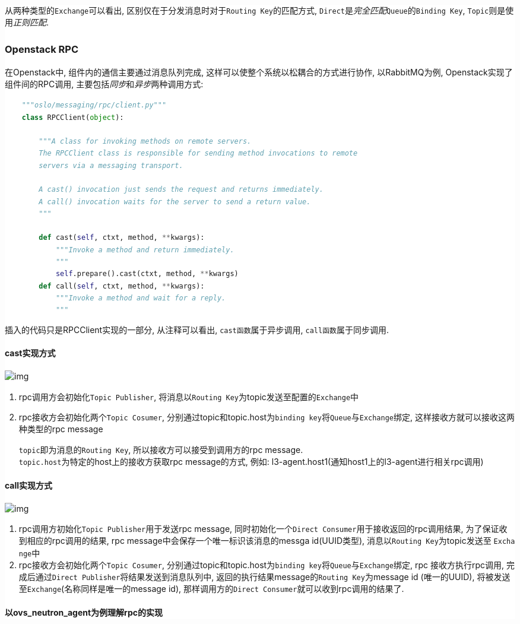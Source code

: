 从两种类型的`Exchange`可以看出, 区别仅在于分发消息时对于`Routing Key`的匹配方式, `Direct`是*完全匹配*`Queue`的`Binding Key`, 
`Topic`则是使用*正则匹配*.

### Openstack RPC

在Openstack中, 组件内的通信主要通过消息队列完成, 这样可以使整个系统以松耦合的方式进行协作, 以RabbitMQ为例,
Openstack实现了组件间的RPC调用, 主要包括*同步*和*异步*两种调用方式: 

~~~python
    """oslo/messaging/rpc/client.py"""
    class RPCClient(object):

        """A class for invoking methods on remote servers.
        The RPCClient class is responsible for sending method invocations to remote
        servers via a messaging transport.

        A cast() invocation just sends the request and returns immediately. 
        A call() invocation waits for the server to send a return value.
        """

        def cast(self, ctxt, method, **kwargs):
            """Invoke a method and return immediately.
            """
            self.prepare().cast(ctxt, method, **kwargs)
        def call(self, ctxt, method, **kwargs):
            """Invoke a method and wait for a reply.
            """
~~~

插入的代码只是RPCClient实现的一部分, 从注释可以看出, `cast函数`属于异步调用, `call函数`属于同步调用.

#### cast实现方式
![img](http://docs.openstack.org/developer/nova/_images/flow2.png)

1. rpc调用方会初始化`Topic Publisher`, 将消息以`Routing Key`为topic发送至配置的`Exchange`中
2. rpc接收方会初始化两个`Topic Cosumer`, 分别通过topic和topic.host为`binding key`将`Queue`与`Exchange`绑定, 
这样接收方就可以接收这两种类型的rpc message

    `topic`即为消息的`Routing Key`, 所以接收方可以接受到调用方的rpc message.<br>
    `topic.host`为特定的host上的接收方获取rpc message的方式, 例如: l3-agent.host1(通知host1上的l3-agent进行相关rpc调用)

#### call实现方式
![img](http://docs.openstack.org/developer/nova/_images/flow1.png)

1. rpc调用方初始化`Topic Publisher`用于发送rpc message, 同时初始化一个`Direct Consumer`用于接收返回的rpc调用结果, 
为了保证收到相应的rpc调用的结果, rpc message中会保存一个唯一标识该消息的messga id(UUID类型), 消息以`Routing Key`为topic发送至
`Exchange`中
2. rpc接收方会初始化两个`Topic Cosumer`, 分别通过topic和topic.host为`binding key`将`Queue`与`Exchange`绑定, rpc
接收方执行rpc调用, 完成后通过`Direct Publisher`将结果发送到消息队列中, 返回的执行结果message的`Routing Key`为message id
(唯一的UUID), 将被发送至`Exchange`(名称同样是唯一的message id), 那样调用方的`Direct Consumer`就可以收到rpc调用的结果了.

#### 以ovs_neutron_agent为例理解rpc的实现
